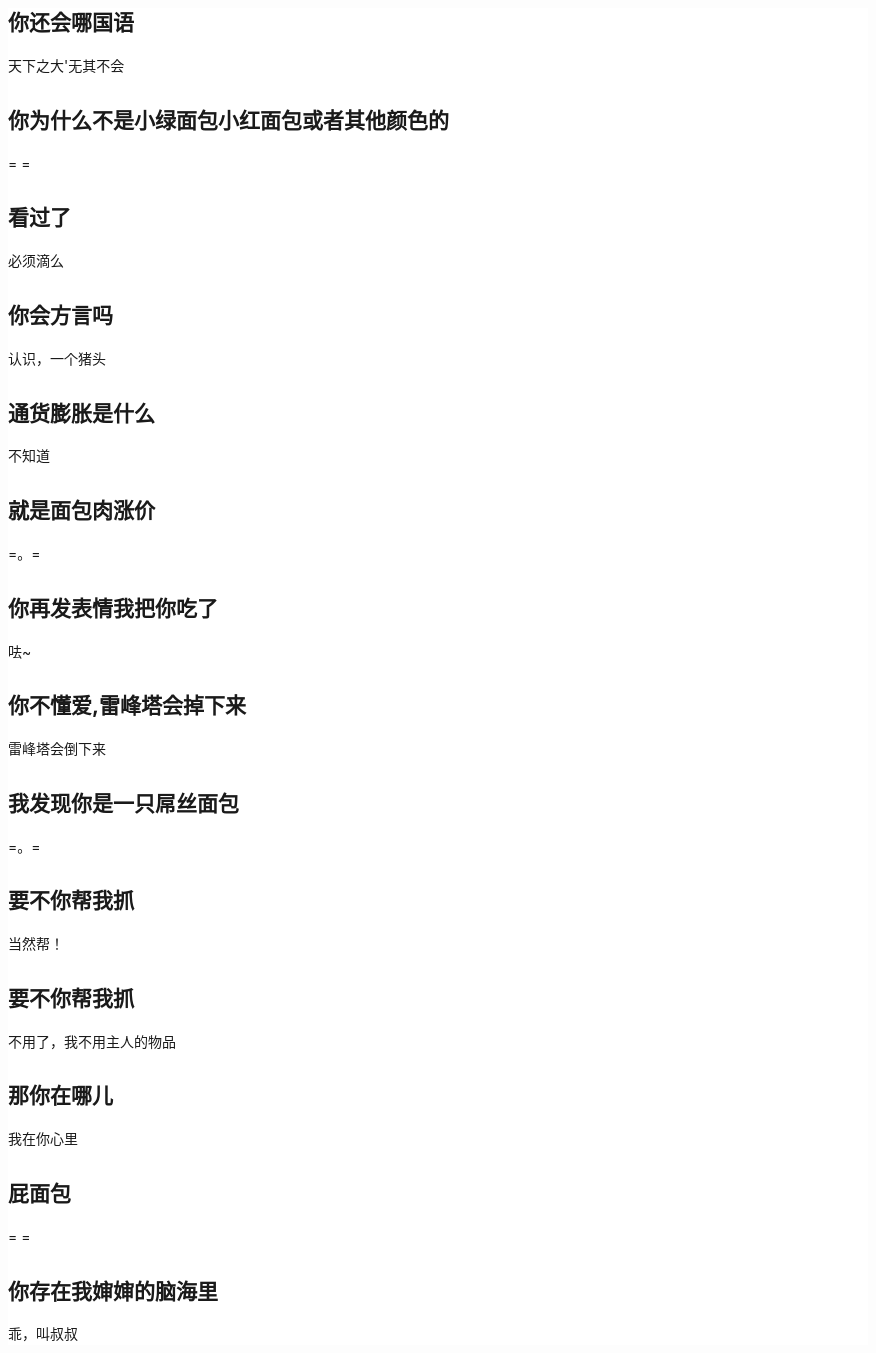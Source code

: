 ## 你还会哪国语
天下之大'无其不会

## 你为什么不是小绿面包小红面包或者其他颜色的
= =

## 看过了
必须滴么

## 你会方言吗
认识，一个猪头

## 通货膨胀是什么
不知道

## 就是面包肉涨价
=。=

## 你再发表情我把你吃了
呿~

## 你不懂爱,雷峰塔会掉下来
雷峰塔会倒下来

## 我发现你是一只屌丝面包
=。=

## 要不你帮我抓
当然帮！

## 要不你帮我抓
不用了，我不用主人的物品

## 那你在哪儿
我在你心里

## 屁面包
= =

## 你存在我婶婶的脑海里
乖，叫叔叔

